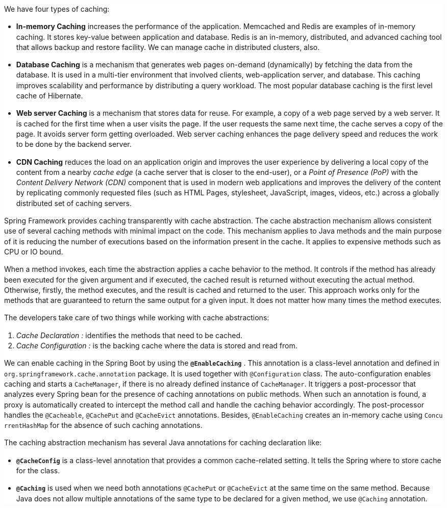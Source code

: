  We have four types of caching:
- **In-memory Caching** increases the performance of the application. Memcached and Redis are examples of in-memory caching. It stores key-value between application and database. Redis is an in-memory, distributed, and advanced caching tool that allows backup and restore facility. We can manage cache in distributed clusters, also.
	
- **Database Caching** is a mechanism that generates web pages on-demand (dynamically) by fetching the data from the database. It is used in a multi-tier environment that involved clients, web-application server, and database. This caching improves scalability and performance by distributing a query workload. The most popular database caching is the first level cache of Hibernate.
	
- **Web server Caching** is a mechanism that stores data for reuse. For example, a copy of a web page served by a web server. It is cached for the first time when a user visits the page. If the user requests the same next time, the cache serves a copy of the page. It avoids server form getting overloaded. Web server caching enhances the page delivery speed and reduces the work to be done by the backend server.
	
- 	**CDN Caching**  reduces the load on an application origin and improves the user experience by delivering a local copy of the content from a nearby  *cache edge* (a cache server that is closer to the end-user), or a  *Point of Presence (PoP)*  with the  *Content Delivery Network (CDN)*  component that is used in modern web applications and improves the delivery of the content by replicating commonly requested files (such as HTML Pages, stylesheet, JavaScript, images, videos, etc.) across a globally distributed set of caching servers.

Spring Framework provides caching transparently with cache abstraction. The cache abstraction mechanism allows consistent use of several caching methods with minimal impact on the code. This mechanism applies to Java methods and the main purpose of it is reducing the number of executions based on the information present in the cache. It applies to expensive methods such as CPU or IO bound.

When a method invokes, each time the abstraction applies a cache behavior to the method. It controls if the method has already been executed for the given argument and if executed, the cached result is returned without executing the actual method. Otherwise, firstly, the method executes, and the result is cached and returned to the user. This approach works only for the methods that are guaranteed to return the same output for a given input. It does not matter how many times the method executes. 

The developers take care of two things while working with cache abstractions:
1. *Cache Declaration :* identifies the methods that need to be cached.
2. *Cache Configuration :* is the backing cache where the data is stored and read from.

We can enable caching in the Spring Boot by using the **`@EnableCaching`** . This annotation  is a class-level annotation and defined in `org.springframework.cache.annotation` package. It is used together with `@Configuration` class. The auto-configuration enables caching and starts a `CacheManager`, if there is no already defined instance of `CacheManager`. It triggers a post-processor that analyzes every Spring bean for the presence of caching annotations on public methods. When such an annotation is found, a proxy is automatically created to intercept the method call and handle the caching behavior accordingly. The post-processor handles the `@Cacheable`, `@CachePut` and `@CacheEvict` annotations.  Besides, `@EnableCaching` creates an in-memory cache using `ConcurrentHashMap`  for the absence of such caching annotations. 

The caching abstraction mechanism has several Java annotations for caching declaration like:
- **`@CacheConfig`** is a class-level annotation that provides a common cache-related setting. It tells the Spring where to store cache for the class. 

- **`@Caching`** is used when we need both annotations `@CachePut` or `@CacheEvict` at the same time on the same method. Because Java does not allow multiple annotations of the same type to be declared for a given method, we use `@Caching` annotation.
